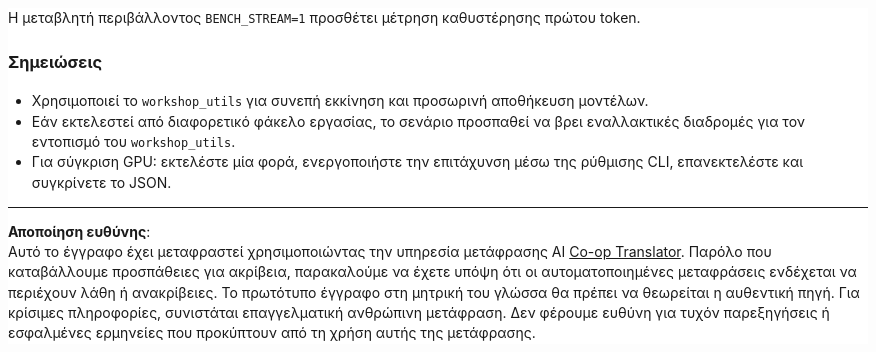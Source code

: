 Η μεταβλητή περιβάλλοντος `BENCH_STREAM=1` προσθέτει μέτρηση καθυστέρησης πρώτου token.

### Σημειώσεις
- Χρησιμοποιεί το `workshop_utils` για συνεπή εκκίνηση και προσωρινή αποθήκευση μοντέλων.
- Εάν εκτελεστεί από διαφορετικό φάκελο εργασίας, το σενάριο προσπαθεί να βρει εναλλακτικές διαδρομές για τον εντοπισμό του `workshop_utils`.
- Για σύγκριση GPU: εκτελέστε μία φορά, ενεργοποιήστε την επιτάχυνση μέσω της ρύθμισης CLI, επανεκτελέστε και συγκρίνετε το JSON.

---

**Αποποίηση ευθύνης**:  
Αυτό το έγγραφο έχει μεταφραστεί χρησιμοποιώντας την υπηρεσία μετάφρασης AI [Co-op Translator](https://github.com/Azure/co-op-translator). Παρόλο που καταβάλλουμε προσπάθειες για ακρίβεια, παρακαλούμε να έχετε υπόψη ότι οι αυτοματοποιημένες μεταφράσεις ενδέχεται να περιέχουν λάθη ή ανακρίβειες. Το πρωτότυπο έγγραφο στη μητρική του γλώσσα θα πρέπει να θεωρείται η αυθεντική πηγή. Για κρίσιμες πληροφορίες, συνιστάται επαγγελματική ανθρώπινη μετάφραση. Δεν φέρουμε ευθύνη για τυχόν παρεξηγήσεις ή εσφαλμένες ερμηνείες που προκύπτουν από τη χρήση αυτής της μετάφρασης.